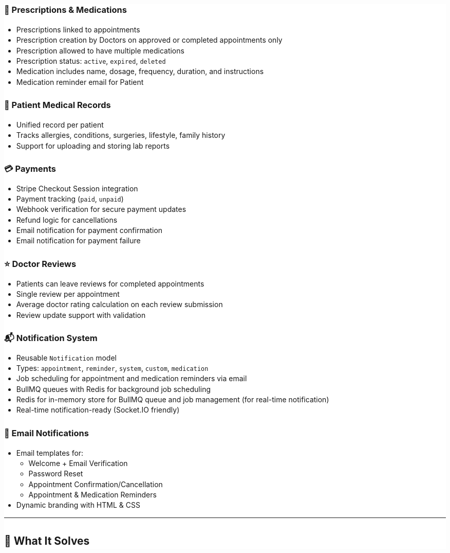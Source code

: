 ### 💊 Prescriptions & Medications

- Prescriptions linked to appointments
- Prescription creation by Doctors on approved or completed appointments only
- Prescription allowed to have multiple medications
- Prescription status: `active`, `expired`, `deleted`
- Medication includes name, dosage, frequency, duration, and instructions
- Medication reminder email for Patient

### 🧾 Patient Medical Records

- Unified record per patient
- Tracks allergies, conditions, surgeries, lifestyle, family history
- Support for uploading and storing lab reports

### 💳 Payments

- Stripe Checkout Session integration
- Payment tracking (`paid`, `unpaid`)
- Webhook verification for secure payment updates
- Refund logic for cancellations
- Email notification for payment confirmation
- Email notification for payment failure

### ⭐ Doctor Reviews

- Patients can leave reviews for completed appointments
- Single review per appointment
- Average doctor rating calculation on each review submission
- Review update support with validation

### 📬 Notification System

- Reusable `Notification` model
- Types: `appointment`, `reminder`, `system`, `custom`, `medication`
- Job scheduling for appointment and medication reminders via email
- BullMQ queues with Redis for background job scheduling
- Redis for in-memory store for BullMQ queue and job management (for real-time notification)
- Real-time notification-ready (Socket.IO friendly)

### 📧 Email Notifications

- Email templates for:
  - Welcome + Email Verification
  - Password Reset
  - Appointment Confirmation/Cancellation
  - Appointment & Medication Reminders
- Dynamic branding with HTML & CSS

---

## 🎯 What It Solves
